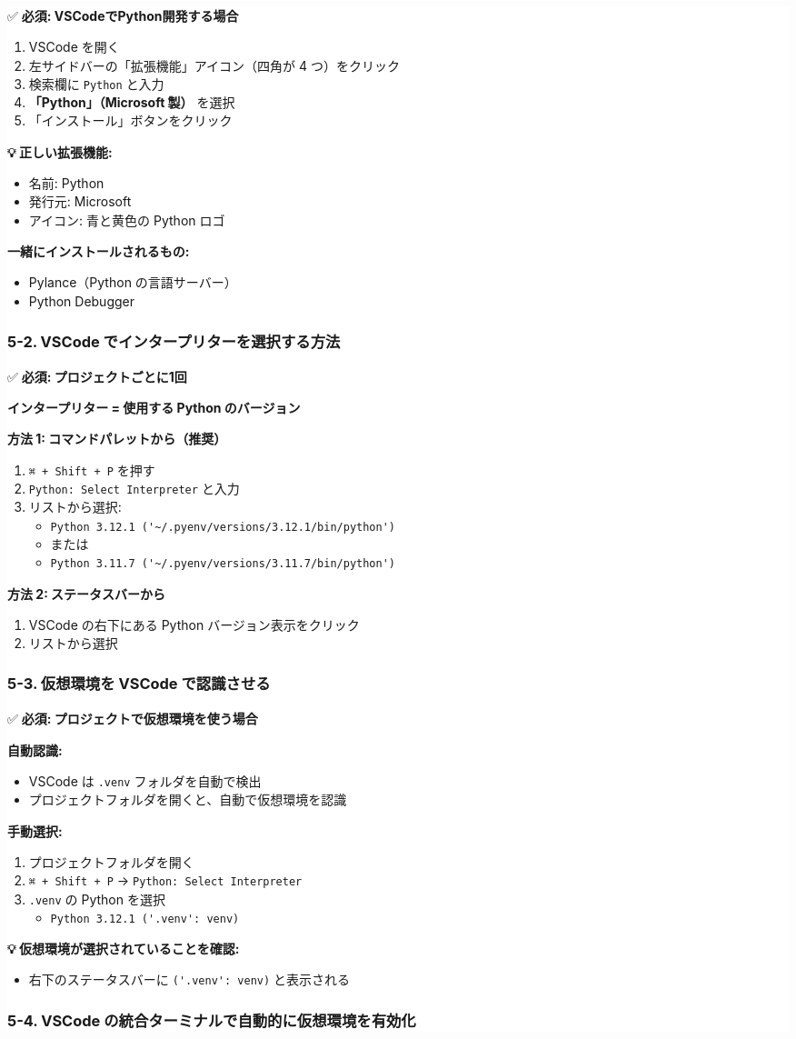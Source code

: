 ✅ **必須: VSCodeでPython開発する場合**

1. VSCode を開く
2. 左サイドバーの「拡張機能」アイコン（四角が 4 つ）をクリック
3. 検索欄に `Python` と入力
4. **「Python」（Microsoft 製）** を選択
5. 「インストール」ボタンをクリック

**💡 正しい拡張機能:**
- 名前: Python
- 発行元: Microsoft
- アイコン: 青と黄色の Python ロゴ

**一緒にインストールされるもの:**
- Pylance（Python の言語サーバー）
- Python Debugger

### 5-2. VSCode でインタープリターを選択する方法

✅ **必須: プロジェクトごとに1回**

**インタープリター = 使用する Python のバージョン**

**方法 1: コマンドパレットから（推奨）**

1. `⌘ + Shift + P` を押す
2. `Python: Select Interpreter` と入力
3. リストから選択:
   - `Python 3.12.1 ('~/.pyenv/versions/3.12.1/bin/python')`
   - または
   - `Python 3.11.7 ('~/.pyenv/versions/3.11.7/bin/python')`

**方法 2: ステータスバーから**

1. VSCode の右下にある Python バージョン表示をクリック
2. リストから選択

### 5-3. 仮想環境を VSCode で認識させる

✅ **必須: プロジェクトで仮想環境を使う場合**

**自動認識:**
- VSCode は `.venv` フォルダを自動で検出
- プロジェクトフォルダを開くと、自動で仮想環境を認識

**手動選択:**

1. プロジェクトフォルダを開く
2. `⌘ + Shift + P` → `Python: Select Interpreter`
3. `.venv` の Python を選択
   - `Python 3.12.1 ('.venv': venv)`

**💡 仮想環境が選択されていることを確認:**
- 右下のステータスバーに `('.venv': venv)` と表示される

### 5-4. VSCode の統合ターミナルで自動的に仮想環境を有効化
